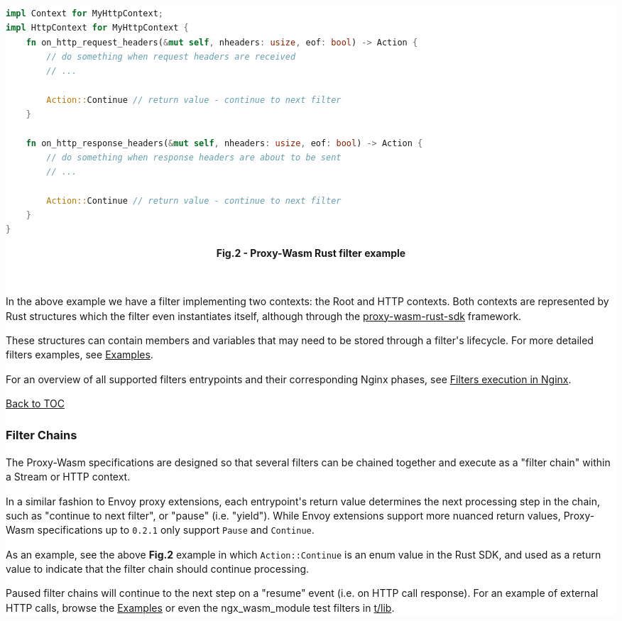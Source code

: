 ```rust
impl Context for MyHttpContext;
impl HttpContext for MyHttpContext {
    fn on_http_request_headers(&mut self, nheaders: usize, eof: bool) -> Action {
        // do something when request headers are received
        // ...

        Action::Continue // return value - continue to next filter
    }

    fn on_http_response_headers(&mut self, nheaders: usize, eof: bool) -> Action {
        // do something when response headers are about to be sent
        // ...

        Action::Continue // return value - continue to next filter
    }
}
```
<p align="center">
  <p align="center"><b>Fig.2 - Proxy-Wasm Rust filter example</b></p>
  <br />
</p>

In the above example we have a filter implementing two contexts: the Root and
HTTP contexts. Both contexts are represented by Rust structures which the filter
even instantiates itself, although through the [proxy-wasm-rust-sdk] framework.

These structures can contain members and variables that may need to be stored
through a filter's lifecycle. For more detailed filters examples, see
[Examples].

For an overview of all supported filters entrypoints and their corresponding
Nginx phases, see [Filters execution in Nginx](#filters-execution-in-nginx).

[Back to TOC](#table-of-contents)

### Filter Chains

The Proxy-Wasm specifications are designed so that several filters can be
chained together and execute as a "filter chain" within a Stream or HTTP
context.

In a similar fashion to Envoy proxy extensions, each entrypoint's return value
determines the next processing step in the chain, such as "continue to next
filter", or "pause" (i.e. "yield"). While Envoy extensions support more nuanced
return values, Proxy-Wasm specifications up to `0.2.1` only support `Pause` and
`Continue`.

As an example, see the above **Fig.2** example in which `Action::Continue` is an
enum value in the Rust SDK, and used as a return value to indicate that the
filter chain should continue processing.

Paused filter chains will continue to the next step on a "resume" event (i.e.
on HTTP call response). For an example of external HTTP calls, browse the
[Examples] or even the ngx_wasm_module test filters in
[t/lib](https://github.com/Kong/ngx_wasm_module/tree/main/t/lib).


[Filter Entrypoints]: #filter-entrypoints
[Filter Chains]: #filter-chains
[Host Properties]: #host-properties
[Nginx Properties]: #nginx-properties
[HTTP Dispatches]: #http-dispatches
[Supported Specifications]: #supported-specifications
[Supported Properties]: #supported-properties
[Examples]: #examples
[Current Limitations]: #current-limitations
[wasm_response_body_buffers]: DIRECTIVES.md#wasm_response_body_buffers
[resolver]: DIRECTIVES.md#resolver
[proxy_wasm_lua_resolver]: DIRECTIVES.md#proxy_wasm_lua_resolver
[WebAssembly]: https://webassembly.org/
[Nginx Variables]: https://nginx.org/en/docs/varindex.html
[Envoy Attributes]: https://www.envoyproxy.io/docs/envoy/latest/intro/arch_overview/advanced/attributes.html?highlight=properties#request-attributes
[proxy-wasm-rust-sdk]: https://github.com/proxy-wasm/proxy-wasm-rust-sdk
[ngx_http_proxy_module]: https://nginx.org/en/docs/http/ngx_http_proxy_module.html